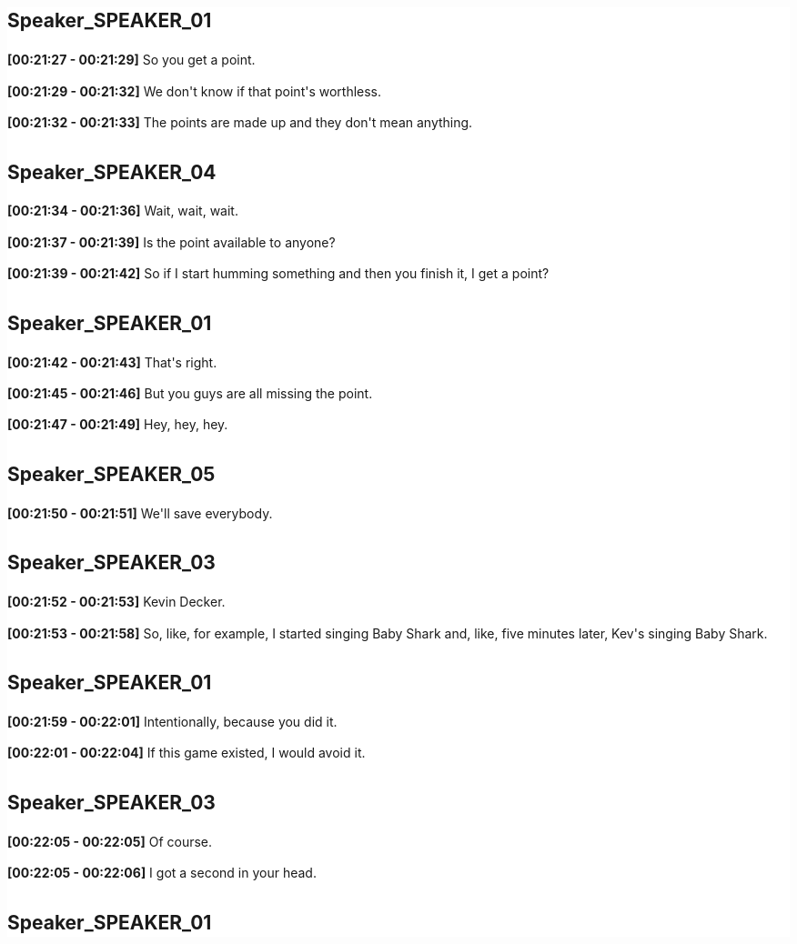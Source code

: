 
## Speaker_SPEAKER_01

**[00:21:27 - 00:21:29]** So you get a point.

**[00:21:29 - 00:21:32]** We don't know if that point's worthless.

**[00:21:32 - 00:21:33]** The points are made up and they don't mean anything.


## Speaker_SPEAKER_04

**[00:21:34 - 00:21:36]** Wait, wait, wait.

**[00:21:37 - 00:21:39]** Is the point available to anyone?

**[00:21:39 - 00:21:42]** So if I start humming something and then you finish it, I get a point?


## Speaker_SPEAKER_01

**[00:21:42 - 00:21:43]** That's right.

**[00:21:45 - 00:21:46]** But you guys are all missing the point.

**[00:21:47 - 00:21:49]** Hey, hey, hey.


## Speaker_SPEAKER_05

**[00:21:50 - 00:21:51]** We'll save everybody.


## Speaker_SPEAKER_03

**[00:21:52 - 00:21:53]** Kevin Decker.

**[00:21:53 - 00:21:58]** So, like, for example, I started singing Baby Shark and, like, five minutes later, Kev's singing Baby Shark.


## Speaker_SPEAKER_01

**[00:21:59 - 00:22:01]** Intentionally, because you did it.

**[00:22:01 - 00:22:04]** If this game existed, I would avoid it.


## Speaker_SPEAKER_03

**[00:22:05 - 00:22:05]** Of course.

**[00:22:05 - 00:22:06]** I got a second in your head.


## Speaker_SPEAKER_01
